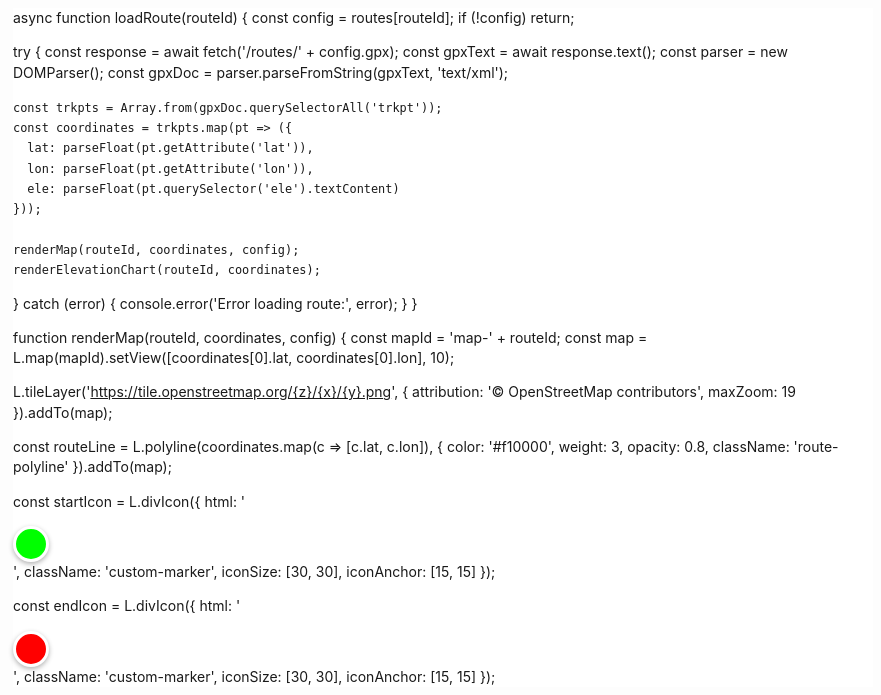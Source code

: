 async function loadRoute(routeId) {
  const config = routes[routeId];
  if (!config) return;

  try {
    const response = await fetch('/routes/' + config.gpx);
    const gpxText = await response.text();
    const parser = new DOMParser();
    const gpxDoc = parser.parseFromString(gpxText, 'text/xml');

    const trkpts = Array.from(gpxDoc.querySelectorAll('trkpt'));
    const coordinates = trkpts.map(pt => ({
      lat: parseFloat(pt.getAttribute('lat')),
      lon: parseFloat(pt.getAttribute('lon')),
      ele: parseFloat(pt.querySelector('ele').textContent)
    }));

    renderMap(routeId, coordinates, config);
    renderElevationChart(routeId, coordinates);
  } catch (error) {
    console.error('Error loading route:', error);
  }
}

function renderMap(routeId, coordinates, config) {
  const mapId = 'map-' + routeId;
  const map = L.map(mapId).setView([coordinates[0].lat, coordinates[0].lon], 10);

  L.tileLayer('https://tile.openstreetmap.org/{z}/{x}/{y}.png', {
    attribution: '&copy; OpenStreetMap contributors',
    maxZoom: 19
  }).addTo(map);

  const routeLine = L.polyline(coordinates.map(c => [c.lat, c.lon]), {
    color: '#f10000',
    weight: 3,
    opacity: 0.8,
    className: 'route-polyline'
  }).addTo(map);

  const startIcon = L.divIcon({
    html: '<div style="width:30px;height:30px;background:#00ff00;border:3px solid white;border-radius:50%;box-shadow:0 2px 5px rgba(0,0,0,0.3);"></div>',
    className: 'custom-marker',
    iconSize: [30, 30],
    iconAnchor: [15, 15]
  });

  const endIcon = L.divIcon({
    html: '<div style="width:30px;height:30px;background:#ff0000;border:3px solid white;border-radius:50%;box-shadow:0 2px 5px rgba(0,0,0,0.3);"></div>',
    className: 'custom-marker',
    iconSize: [30, 30],
    iconAnchor: [15, 15]
  });
